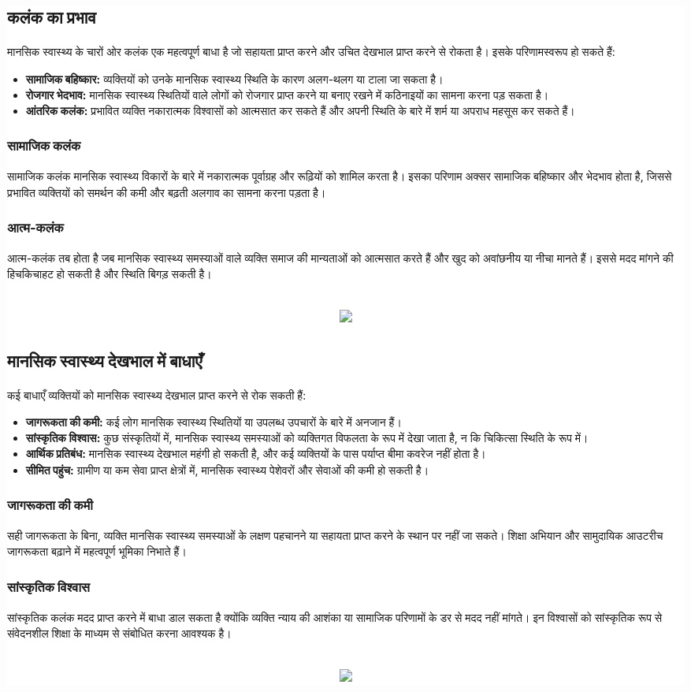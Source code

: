 ## कलंक का प्रभाव
मानसिक स्वास्थ्य के चारों ओर कलंक एक महत्वपूर्ण बाधा है जो सहायता प्राप्त करने और उचित देखभाल प्राप्त करने से रोकता है। इसके परिणामस्वरूप हो सकते हैं:

- **सामाजिक बहिष्कार:** व्यक्तियों को उनके मानसिक स्वास्थ्य स्थिति के कारण अलग-थलग या टाला जा सकता है।
- **रोजगार भेदभाव:** मानसिक स्वास्थ्य स्थितियों वाले लोगों को रोजगार प्राप्त करने या बनाए रखने में कठिनाइयों का सामना करना पड़ सकता है।
- **आंतरिक कलंक:** प्रभावित व्यक्ति नकारात्मक विश्वासों को आत्मसात कर सकते हैं और अपनी स्थिति के बारे में शर्म या अपराध महसूस कर सकते हैं।

### सामाजिक कलंक
सामाजिक कलंक मानसिक स्वास्थ्य विकारों के बारे में नकारात्मक पूर्वाग्रह और रूढ़ियों को शामिल करता है। इसका परिणाम अक्सर सामाजिक बहिष्कार और भेदभाव होता है, जिससे प्रभावित व्यक्तियों को समर्थन की कमी और बढ़ती अलगाव का सामना करना पड़ता है।

### आत्म-कलंक
आत्म-कलंक तब होता है जब मानसिक स्वास्थ्य समस्याओं वाले व्यक्ति समाज की मान्यताओं को आत्मसात करते हैं और खुद को अवांछनीय या नीचा मानते हैं। इससे मदद मांगने की हिचकिचाहट हो सकती है और स्थिति बिगड़ सकती है।

<br>
<div align="center">
<img src="https://github.com/user-attachments/assets/70e6bce1-139a-4b75-ad23-e787d1bd0d0f" >
</div>

## मानसिक स्वास्थ्य देखभाल में बाधाएँ
कई बाधाएँ व्यक्तियों को मानसिक स्वास्थ्य देखभाल प्राप्त करने से रोक सकती हैं:

- **जागरूकता की कमी:** कई लोग मानसिक स्वास्थ्य स्थितियों या उपलब्ध उपचारों के बारे में अनजान हैं।
- **सांस्कृतिक विश्वास:** कुछ संस्कृतियों में, मानसिक स्वास्थ्य समस्याओं को व्यक्तिगत विफलता के रूप में देखा जाता है, न कि चिकित्सा स्थिति के रूप में।
- **आर्थिक प्रतिबंध:** मानसिक स्वास्थ्य देखभाल महंगी हो सकती है, और कई व्यक्तियों के पास पर्याप्त बीमा कवरेज नहीं होता है।
- **सीमित पहुंच:** ग्रामीण या कम सेवा प्राप्त क्षेत्रों में, मानसिक स्वास्थ्य पेशेवरों और सेवाओं की कमी हो सकती है।

### जागरूकता की कमी
सही जागरूकता के बिना, व्यक्ति मानसिक स्वास्थ्य समस्याओं के लक्षण पहचानने या सहायता प्राप्त करने के स्थान पर नहीं जा सकते। शिक्षा अभियान और सामुदायिक आउटरीच जागरूकता बढ़ाने में महत्वपूर्ण भूमिका निभाते हैं।

### सांस्कृतिक विश्वास
सांस्कृतिक कलंक मदद प्राप्त करने में बाधा डाल सकता है क्योंकि व्यक्ति न्याय की आशंका या सामाजिक परिणामों के डर से मदद नहीं मांगते। इन विश्वासों को सांस्कृतिक रूप से संवेदनशील शिक्षा के माध्यम से संबोधित करना आवश्यक है।

<br>
<div align="center">
<img src="https://github.com/user-attachments/assets/8dd0aba3-5e7e-4392-8493-2d87dc1c0c47" >
</div>
